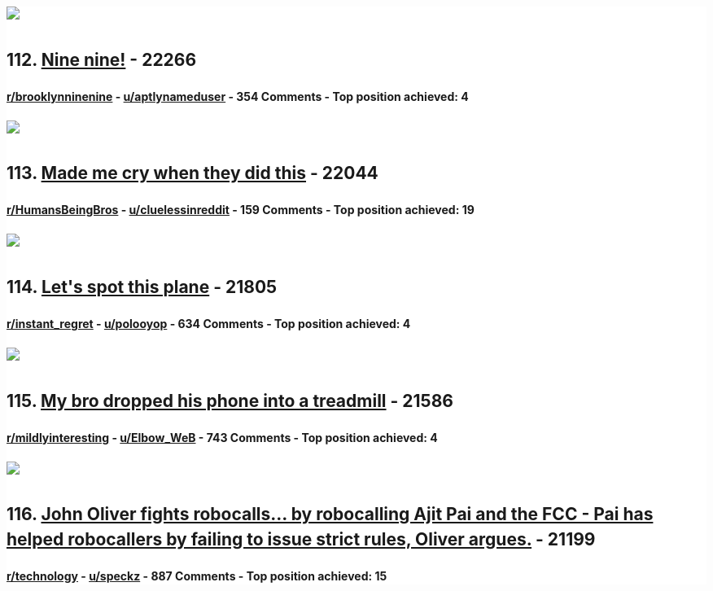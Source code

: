 <a href="https://i.redd.it/xt83d63sdel21.png"><img src="https://b.thumbs.redditmedia.com/7qBGoStwxQGfC_RmC3LJUQQ1mS6ISjAmVofLHvI3iVQ.jpg"></img></a>

## 112. [Nine nine!](http://reddit.com/r/brooklynninenine/comments/azzjvr/nine_nine/) - 22266
#### [r/brooklynninenine](http://reddit.com/r/brooklynninenine) - [u/aptlynameduser](http://reddit.com/u/aptlynameduser) - 354 Comments - Top position achieved: 4

<a href="https://i.redd.it/nuh0mjfcckl21.png"><img src="https://b.thumbs.redditmedia.com/haG9crPXWX_UjaMyMArdxaTbEYAcVDwYVlN-POJNjWc.jpg"></img></a>

## 113. [Made me cry when they did this](http://reddit.com/r/HumansBeingBros/comments/aztgxi/made_me_cry_when_they_did_this/) - 22044
#### [r/HumansBeingBros](http://reddit.com/r/HumansBeingBros) - [u/cluelessinreddit](http://reddit.com/u/cluelessinreddit) - 159 Comments - Top position achieved: 19

<a href="https://imgur.com/4pTzxmY"><img src="https://b.thumbs.redditmedia.com/7vyk3sw_KwPJ00UNNp-RH1fuJV-5kF8EutWma51b3BU.jpg"></img></a>

## 114. [Let's spot this plane](http://reddit.com/r/instant_regret/comments/azs61r/lets_spot_this_plane/) - 21805
#### [r/instant_regret](http://reddit.com/r/instant_regret) - [u/polooyop](http://reddit.com/u/polooyop) - 634 Comments - Top position achieved: 4

<a href="https://gfycat.com/infiniteoddballherring"><img src="https://b.thumbs.redditmedia.com/ERXBQ4-MmGOjaVFLI3T5t7wvHecs7OnfGXSeokyw7kg.jpg"></img></a>

## 115. [My bro dropped his phone into a treadmill](http://reddit.com/r/mildlyinteresting/comments/b00j85/my_bro_dropped_his_phone_into_a_treadmill/) - 21586
#### [r/mildlyinteresting](http://reddit.com/r/mildlyinteresting) - [u/Elbow_WeB](http://reddit.com/u/Elbow_WeB) - 743 Comments - Top position achieved: 4

<a href="https://i.redd.it/5jf98fcorkl21.jpg"><img src="https://b.thumbs.redditmedia.com/PY1FvrBW9ztb01maGvaPxicw1ldhz7YtPGZU2gyc_0Q.jpg"></img></a>

## 116. [John Oliver fights robocalls… by robocalling Ajit Pai and the FCC - Pai has helped robocallers by failing to issue strict rules, Oliver argues.](http://reddit.com/r/technology/comments/azxnnz/john_oliver_fights_robocalls_by_robocalling_ajit/) - 21199
#### [r/technology](http://reddit.com/r/technology) - [u/speckz](http://reddit.com/u/speckz) - 887 Comments - Top position achieved: 15
